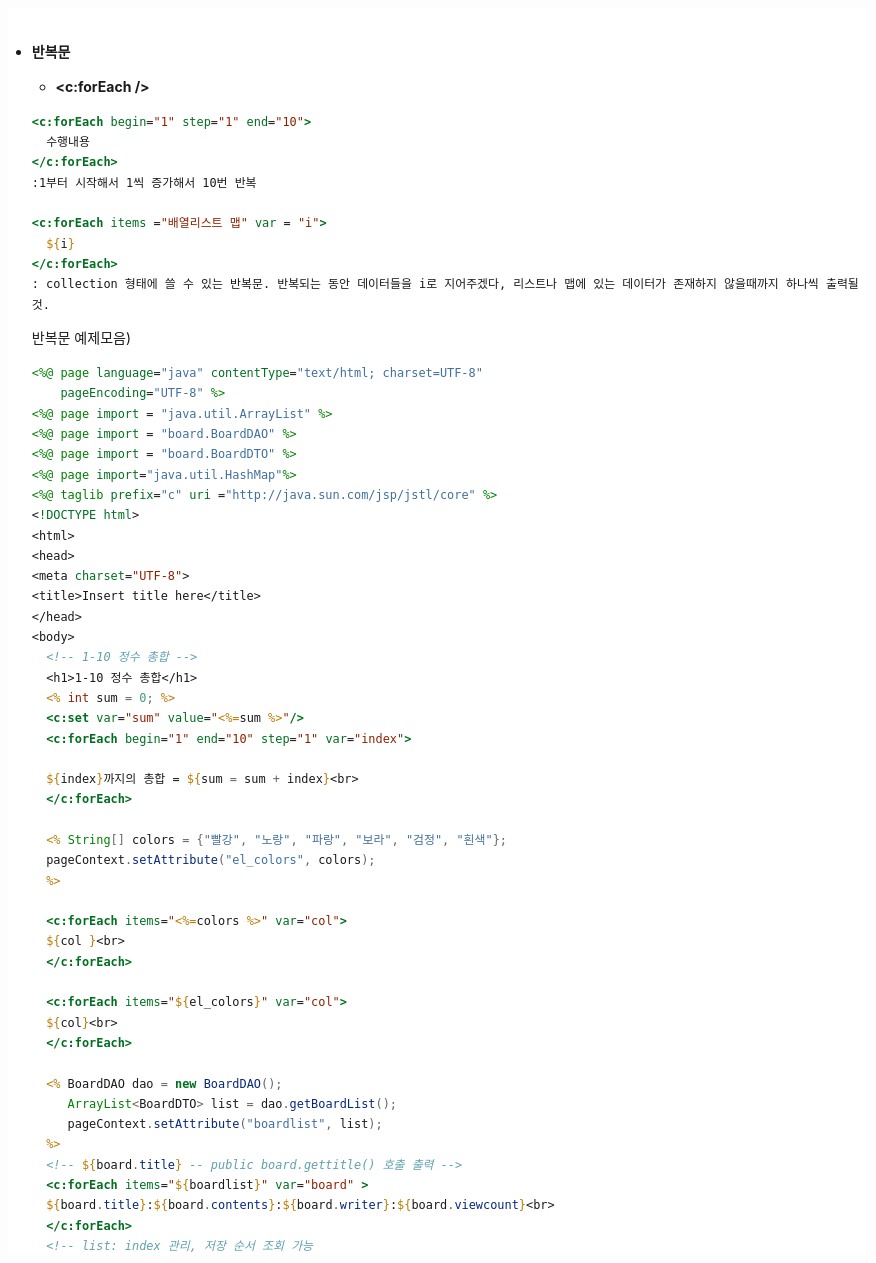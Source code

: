   <br>



* **반복문**

  * **<c:forEach   />**

  ````jsp
  <c:forEach begin="1" step="1" end="10">
   	수행내용
  </c:forEach>
  :1부터 시작해서 1씩 증가해서 10번 반복 
  
  <c:forEach items ="배열리스트 맵" var = "i">
   	${i}
  </c:forEach>
  : collection 형태에 쓸 수 있는 반복문. 반복되는 동안 데이터들을 i로 지어주겠다, 리스트나 맵에 있는 데이터가 존재하지 않을때까지 하나씩 출력될 것. 
  ````

  반복문 예제모음)

  ````jsp
  <%@ page language="java" contentType="text/html; charset=UTF-8"
      pageEncoding="UTF-8" %>
  <%@ page import = "java.util.ArrayList" %>
  <%@ page import = "board.BoardDAO" %>
  <%@ page import = "board.BoardDTO" %>
  <%@ page import="java.util.HashMap"%>
  <%@ taglib prefix="c" uri ="http://java.sun.com/jsp/jstl/core" %>
  <!DOCTYPE html>
  <html>
  <head>
  <meta charset="UTF-8">
  <title>Insert title here</title>
  </head>
  <body>
  	<!-- 1-10 정수 총합 -->
  	<h1>1-10 정수 총합</h1>
  	<% int sum = 0; %>
  	<c:set var="sum" value="<%=sum %>"/>
  	<c:forEach begin="1" end="10" step="1" var="index">
  	
  	${index}까지의 총합 = ${sum = sum + index}<br>
  	</c:forEach>	
  
  	<% String[] colors = {"빨강", "노랑", "파랑", "보라", "검정", "흰색"};
  	pageContext.setAttribute("el_colors", colors);
  	%>
  	
  	<c:forEach items="<%=colors %>" var="col">
  	${col }<br>
  	</c:forEach>
  	
  	<c:forEach items="${el_colors}" var="col">
  	${col}<br>
  	</c:forEach>
  	
  	<% BoardDAO dao = new BoardDAO();
  	   ArrayList<BoardDTO> list = dao.getBoardList();
  	   pageContext.setAttribute("boardlist", list);
  	%>
  	<!-- ${board.title} -- public board.gettitle() 호출 출력 -->
  	<c:forEach items="${boardlist}" var="board" >
  	${board.title}:${board.contents}:${board.writer}:${board.viewcount}<br>
  	</c:forEach>
  	<!-- list: index 관리, 저장 순서 조회 가능
  ````